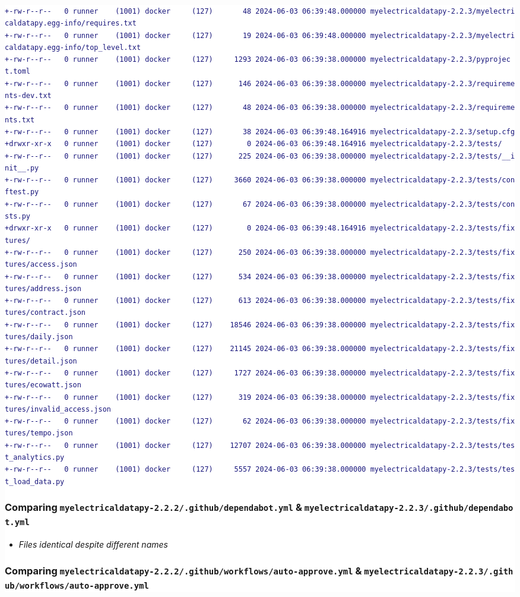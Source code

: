 ```diff
+-rw-r--r--   0 runner    (1001) docker     (127)       48 2024-06-03 06:39:48.000000 myelectricaldatapy-2.2.3/myelectricaldatapy.egg-info/requires.txt
+-rw-r--r--   0 runner    (1001) docker     (127)       19 2024-06-03 06:39:48.000000 myelectricaldatapy-2.2.3/myelectricaldatapy.egg-info/top_level.txt
+-rw-r--r--   0 runner    (1001) docker     (127)     1293 2024-06-03 06:39:38.000000 myelectricaldatapy-2.2.3/pyproject.toml
+-rw-r--r--   0 runner    (1001) docker     (127)      146 2024-06-03 06:39:38.000000 myelectricaldatapy-2.2.3/requirements-dev.txt
+-rw-r--r--   0 runner    (1001) docker     (127)       48 2024-06-03 06:39:38.000000 myelectricaldatapy-2.2.3/requirements.txt
+-rw-r--r--   0 runner    (1001) docker     (127)       38 2024-06-03 06:39:48.164916 myelectricaldatapy-2.2.3/setup.cfg
+drwxr-xr-x   0 runner    (1001) docker     (127)        0 2024-06-03 06:39:48.164916 myelectricaldatapy-2.2.3/tests/
+-rw-r--r--   0 runner    (1001) docker     (127)      225 2024-06-03 06:39:38.000000 myelectricaldatapy-2.2.3/tests/__init__.py
+-rw-r--r--   0 runner    (1001) docker     (127)     3660 2024-06-03 06:39:38.000000 myelectricaldatapy-2.2.3/tests/conftest.py
+-rw-r--r--   0 runner    (1001) docker     (127)       67 2024-06-03 06:39:38.000000 myelectricaldatapy-2.2.3/tests/consts.py
+drwxr-xr-x   0 runner    (1001) docker     (127)        0 2024-06-03 06:39:48.164916 myelectricaldatapy-2.2.3/tests/fixtures/
+-rw-r--r--   0 runner    (1001) docker     (127)      250 2024-06-03 06:39:38.000000 myelectricaldatapy-2.2.3/tests/fixtures/access.json
+-rw-r--r--   0 runner    (1001) docker     (127)      534 2024-06-03 06:39:38.000000 myelectricaldatapy-2.2.3/tests/fixtures/address.json
+-rw-r--r--   0 runner    (1001) docker     (127)      613 2024-06-03 06:39:38.000000 myelectricaldatapy-2.2.3/tests/fixtures/contract.json
+-rw-r--r--   0 runner    (1001) docker     (127)    18546 2024-06-03 06:39:38.000000 myelectricaldatapy-2.2.3/tests/fixtures/daily.json
+-rw-r--r--   0 runner    (1001) docker     (127)    21145 2024-06-03 06:39:38.000000 myelectricaldatapy-2.2.3/tests/fixtures/detail.json
+-rw-r--r--   0 runner    (1001) docker     (127)     1727 2024-06-03 06:39:38.000000 myelectricaldatapy-2.2.3/tests/fixtures/ecowatt.json
+-rw-r--r--   0 runner    (1001) docker     (127)      319 2024-06-03 06:39:38.000000 myelectricaldatapy-2.2.3/tests/fixtures/invalid_access.json
+-rw-r--r--   0 runner    (1001) docker     (127)       62 2024-06-03 06:39:38.000000 myelectricaldatapy-2.2.3/tests/fixtures/tempo.json
+-rw-r--r--   0 runner    (1001) docker     (127)    12707 2024-06-03 06:39:38.000000 myelectricaldatapy-2.2.3/tests/test_analytics.py
+-rw-r--r--   0 runner    (1001) docker     (127)     5557 2024-06-03 06:39:38.000000 myelectricaldatapy-2.2.3/tests/test_load_data.py
```

### Comparing `myelectricaldatapy-2.2.2/.github/dependabot.yml` & `myelectricaldatapy-2.2.3/.github/dependabot.yml`

 * *Files identical despite different names*

### Comparing `myelectricaldatapy-2.2.2/.github/workflows/auto-approve.yml` & `myelectricaldatapy-2.2.3/.github/workflows/auto-approve.yml`

